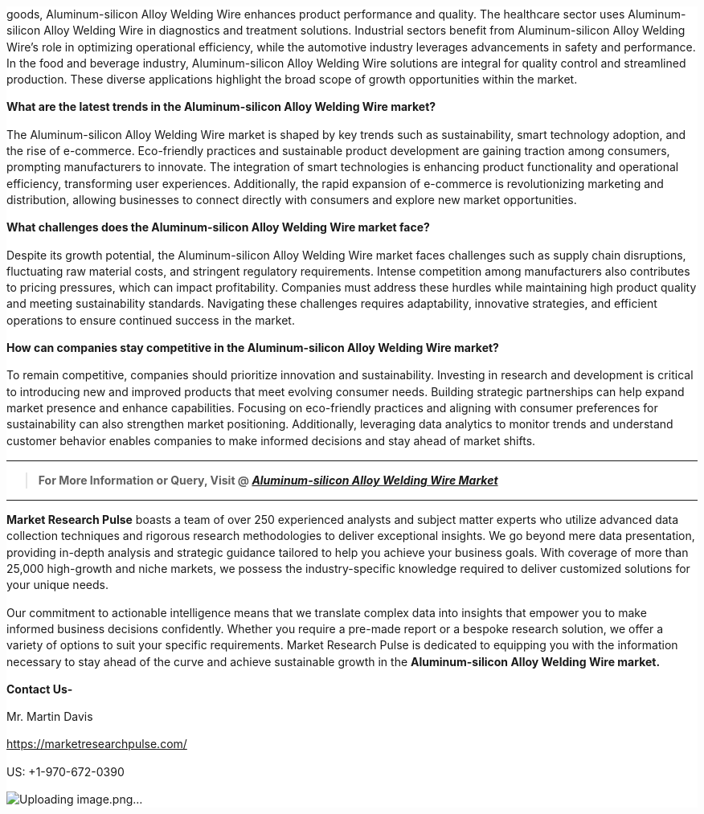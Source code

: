 goods, Aluminum-silicon Alloy Welding Wire enhances product performance and quality. The healthcare sector uses Aluminum-silicon Alloy Welding Wire in diagnostics and treatment solutions. Industrial sectors benefit from Aluminum-silicon Alloy Welding Wire&rsquo;s role in optimizing operational efficiency, while the automotive industry leverages advancements in safety and performance. In the food and beverage industry, Aluminum-silicon Alloy Welding Wire solutions are integral for quality control and streamlined production. These diverse applications highlight the broad scope of growth opportunities within the market.</p><p><strong>What are the latest trends in the Aluminum-silicon Alloy Welding Wire market?</strong></p><p>The Aluminum-silicon Alloy Welding Wire market is shaped by key trends such as sustainability, smart technology adoption, and the rise of e-commerce. Eco-friendly practices and sustainable product development are gaining traction among consumers, prompting manufacturers to innovate. The integration of smart technologies is enhancing product functionality and operational efficiency, transforming user experiences. Additionally, the rapid expansion of e-commerce is revolutionizing marketing and distribution, allowing businesses to connect directly with consumers and explore new market opportunities.</p><p><strong>What challenges does the Aluminum-silicon Alloy Welding Wire market face?</strong></p><p>Despite its growth potential, the Aluminum-silicon Alloy Welding Wire market faces challenges such as supply chain disruptions, fluctuating raw material costs, and stringent regulatory requirements. Intense competition among manufacturers also contributes to pricing pressures, which can impact profitability. Companies must address these hurdles while maintaining high product quality and meeting sustainability standards. Navigating these challenges requires adaptability, innovative strategies, and efficient operations to ensure continued success in the market.</p><p><strong>How can companies stay competitive in the Aluminum-silicon Alloy Welding Wire market?</strong></p><p>To remain competitive, companies should prioritize innovation and sustainability. Investing in research and development is critical to introducing new and improved products that meet evolving consumer needs. Building strategic partnerships can help expand market presence and enhance capabilities. Focusing on eco-friendly practices and aligning with consumer preferences for sustainability can also strengthen market positioning. Additionally, leveraging data analytics to monitor trends and understand customer behavior enables companies to make informed decisions and stay ahead of market shifts.</p><hr /><blockquote><p><strong>For More Information or Query, Visit @&nbsp;<em><a href="https://marketresearchpulse.com/report/104378/aluminum-silicon-alloy-welding-wire-market?utm_source=Linkedin&utm_medium=0117">Aluminum-silicon Alloy Welding Wire Market</a></em></strong></p></blockquote><hr /><p><strong>Market Research Pulse</strong> boasts a team of over 250 experienced analysts and subject matter experts who utilize advanced data collection techniques and rigorous research methodologies to deliver exceptional insights. We go beyond mere data presentation, providing in-depth analysis and strategic guidance tailored to help you achieve your business goals. With coverage of more than 25,000 high-growth and niche markets, we possess the industry-specific knowledge required to deliver customized solutions for your unique needs.</p><p>Our commitment to actionable intelligence means that we translate complex data into insights that empower you to make informed business decisions confidently. Whether you require a pre-made report or a bespoke research solution, we offer a variety of options to suit your specific requirements. Market Research Pulse is dedicated to equipping you with the information necessary to stay ahead of the curve and achieve sustainable growth in the <strong>Aluminum-silicon Alloy Welding Wire market.</strong></p><p><strong>Contact Us-</strong></p><p>Mr. Martin Davis</p><p>https://marketresearchpulse.com/</p><p>US: +1-970-672-0390</p>
![Uploading image.png…]()
